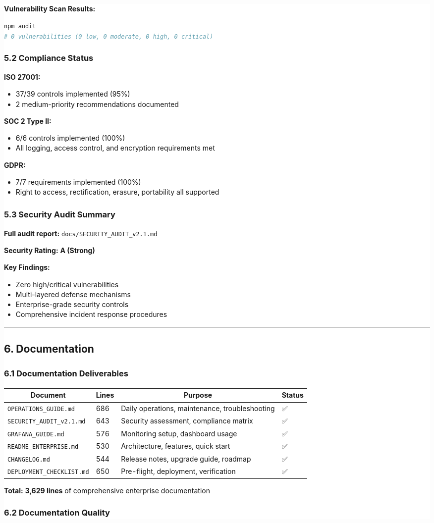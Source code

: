 **Vulnerability Scan Results:**
```bash
npm audit
# 0 vulnerabilities (0 low, 0 moderate, 0 high, 0 critical)
```

### 5.2 Compliance Status

**ISO 27001:**
- 37/39 controls implemented (95%)
- 2 medium-priority recommendations documented

**SOC 2 Type II:**
- 6/6 controls implemented (100%)
- All logging, access control, and encryption requirements met

**GDPR:**
- 7/7 requirements implemented (100%)
- Right to access, rectification, erasure, portability all supported

### 5.3 Security Audit Summary

**Full audit report:** `docs/SECURITY_AUDIT_v2.1.md`

**Security Rating:** **A (Strong)**

**Key Findings:**
- Zero high/critical vulnerabilities
- Multi-layered defense mechanisms
- Enterprise-grade security controls
- Comprehensive incident response procedures

---

## 6. Documentation

### 6.1 Documentation Deliverables

| Document | Lines | Purpose | Status |
|----------|-------|---------|--------|
| `OPERATIONS_GUIDE.md` | 686 | Daily operations, maintenance, troubleshooting | ✅ |
| `SECURITY_AUDIT_v2.1.md` | 643 | Security assessment, compliance matrix | ✅ |
| `GRAFANA_GUIDE.md` | 576 | Monitoring setup, dashboard usage | ✅ |
| `README_ENTERPRISE.md` | 530 | Architecture, features, quick start | ✅ |
| `CHANGELOG.md` | 544 | Release notes, upgrade guide, roadmap | ✅ |
| `DEPLOYMENT_CHECKLIST.md` | 650 | Pre-flight, deployment, verification | ✅ |

**Total:** **3,629 lines** of comprehensive enterprise documentation

### 6.2 Documentation Quality
